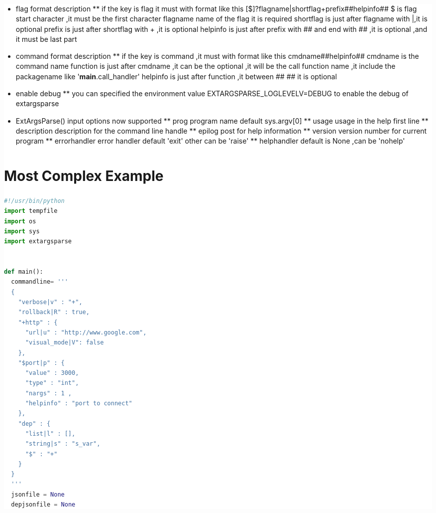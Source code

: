 * flag format description
   **  if the key is flag it must with format like this 
           [$]?flagname|shortflag+prefix##helpinfo##
        $ is flag start character ,it must be the first character
        flagname name of the flag it is required
        shortflag is just after flagname with |,it is optional
        prefix is just after shortflag with + ,it is optional
        helpinfo is just after prefix with ## and end with ## ,it is optional ,and it must be last part

* command format description
  ** if the key is command ,it must with format like this
           cmdname<function>##helpinfo##
        cmdname is the command name
        function is just after cmdname ,it can be the optional ,it will be the call function name ,it include the packagename like '__main__.call_handler'
        helpinfo is just after function ,it between ## ## it is optional

* enable debug 
  ** you can specified the environment value EXTARGSPARSE_LOGLEVELV=DEBUG to enable the debug of extargsparse

* ExtArgsParse() input options now supported
  ** prog  program name default sys.argv[0]
  ** usage usage in the help first line
  ** description description for the command line handle
  ** epilog  post for help information
  ** version version number for current program
  ** errorhandler error handler default 'exit' other can be 'raise'
  ** helphandler default is None ,can be 'nohelp'
  

# Most Complex Example

```python
#!/usr/bin/python
import tempfile
import os
import sys
import extargsparse


def main():
  commandline= '''
  {
    "verbose|v" : "+",
    "rollback|R" : true,
    "+http" : {
      "url|u" : "http://www.google.com",
      "visual_mode|V": false
    },
    "$port|p" : {
      "value" : 3000,
      "type" : "int",
      "nargs" : 1 , 
      "helpinfo" : "port to connect"
    },
    "dep" : {
      "list|l" : [],
      "string|s" : "s_var",
      "$" : "+"
    }
  }
  '''
  jsonfile = None
  depjsonfile = None
```